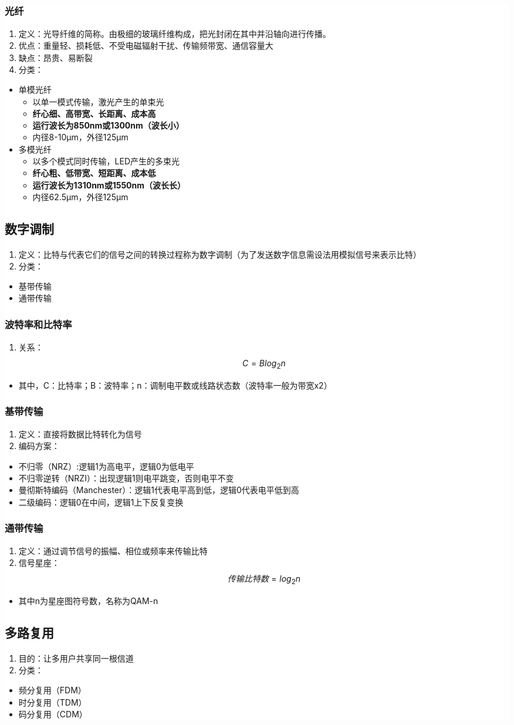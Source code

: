 ### 光纤
1. 定义：光导纤维的简称。由极细的玻璃纤维构成，把光封闭在其中并沿轴向进行传播。
2. 优点：重量轻、损耗低、不受电磁辐射干扰、传输频带宽、通信容量大
3. 缺点：昂贵、易断裂
4. 分类：
  - 单模光纤
    - 以单一模式传输，激光产生的单束光
    - **纤心细、高带宽、长距离、成本高**
    - **运行波长为850nm或1300nm（波长小）**
    - 内径8-10μm，外径125μm
  - 多模光纤
    - 以多个模式同时传输，LED产生的多束光
    - **纤心粗、低带宽、短距离、成本低**
    - **运行波长为1310nm或1550nm（波长长）**
    - 内径62.5μm，外径125μm

## 数字调制
1. 定义：比特与代表它们的信号之间的转换过程称为数字调制（为了发送数字信息需设法用模拟信号来表示比特）
2. 分类：
  - 基带传输
  - 通带传输

### 波特率和比特率
1. 关系：
$$
C = Blog_{2}n
$$
  - 其中，C：比特率；B：波特率；n：调制电平数或线路状态数（波特率一般为带宽x2）

### 基带传输
1. 定义：直接将数据比特转化为信号
2. 编码方案：
  - 不归零（NRZ）:逻辑1为高电平，逻辑0为低电平
  - 不归零逆转（NRZI）：出现逻辑1则电平跳变，否则电平不变
  - 曼彻斯特编码（Manchester）：逻辑1代表电平高到低，逻辑0代表电平低到高
  - 二级编码：逻辑0在中间，逻辑1上下反复变换

### 通带传输
1. 定义：通过调节信号的振幅、相位或频率来传输比特
2. 信号星座：
$$
传输比特数 = log_{2}n
$$
  - 其中n为星座图符号数，名称为QAM-n

## 多路复用
1. 目的：让多用户共享同一根信道
2. 分类：
  - 频分复用（FDM）
  - 时分复用（TDM）
  - 码分复用（CDM）
